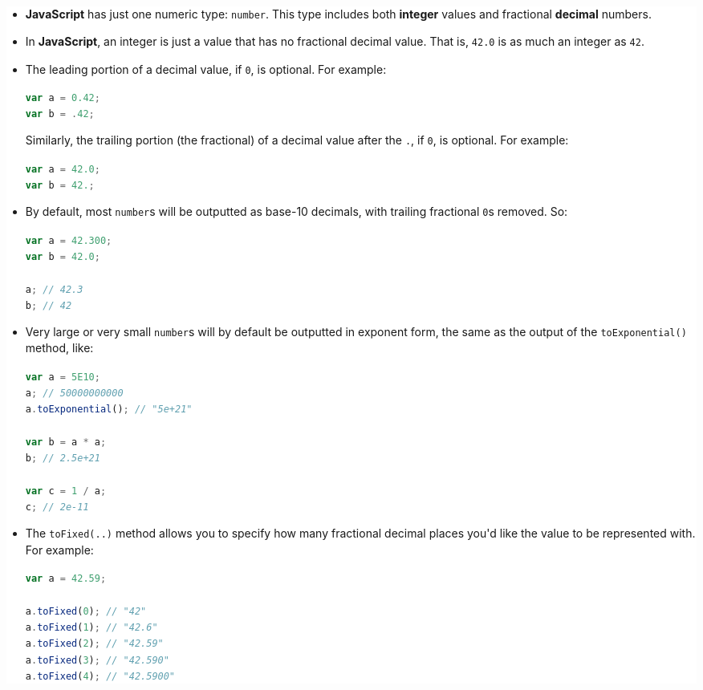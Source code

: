- **JavaScript** has just one numeric type: `number`. This type includes both **integer** values and fractional **decimal** numbers.
- In **JavaScript**, an integer is just a value that has no fractional decimal value. That is, `42.0` is as much an integer as `42`.
- The leading portion of a decimal value, if `0`, is optional. For example:

    ```js
    var a = 0.42;
    var b = .42;
    ```

    Similarly, the trailing portion (the fractional) of a decimal value after the `.`, if `0`, is optional. For example:

    ```js
    var a = 42.0;
    var b = 42.;
    ```

- By default, most `number`s will be outputted as base-10 decimals, with trailing fractional `0`s removed. So:

    ```js
    var a = 42.300;
    var b = 42.0;

    a; // 42.3
    b; // 42
    ```

- Very large or very small `number`s will by default be outputted in exponent form, the same as the output of the `toExponential()` method, like:

    ```js
    var a = 5E10;
    a; // 50000000000
    a.toExponential(); // "5e+21"

    var b = a * a;
    b; // 2.5e+21

    var c = 1 / a;
    c; // 2e-11
    ```

- The `toFixed(..)` method allows you to specify how many fractional decimal places you'd like the value to be represented with. For example:

    ```js
    var a = 42.59;

    a.toFixed(0); // "42"
    a.toFixed(1); // "42.6"
    a.toFixed(2); // "42.59"
    a.toFixed(3); // "42.590"
    a.toFixed(4); // "42.5900"
    ```
